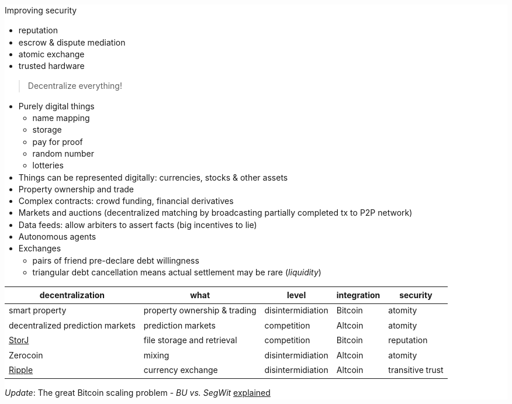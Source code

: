 Improving security

- reputation
- escrow & dispute mediation
- atomic exchange
- trusted hardware

> Decentralize everything!

- Purely digital things
	- name mapping
	- storage
	- pay for proof
	- random number
	- lotteries
- Things can be represented digitally: currencies, stocks & other assets
- Property ownership and trade
- Complex contracts: crowd funding, financial derivatives
- Markets and auctions (decentralized matching by broadcasting partially completed tx to P2P network)
- Data feeds: allow arbiters to assert facts (big incentives to lie)
- Autonomous agents
- Exchanges
	- pairs of friend pre-declare debt willingness
	- triangular debt cancellation means actual settlement may be rare (*liquidity*)

decentralization|what|level|integration|security
---|---|---|---|---
smart property|property ownership & trading|disintermidiation|Bitcoin| atomity
decentralized prediction markets|prediction markets|competition|Altcoin| atomity
[StorJ](https://storj.io/)|file storage and retrieval| competition|Bitcoin|reputation
Zerocoin|mixing| disintermidiation|Altcoin| atomity
[Ripple](https://ripple.com/)| currency exchange|disintermidiation |Altcoin|transitive trust

*Update*: The great Bitcoin scaling problem - *BU vs. SegWit* [explained](https://cointelegraph.com/explained/bitcoin-scaling-problem-explained)
